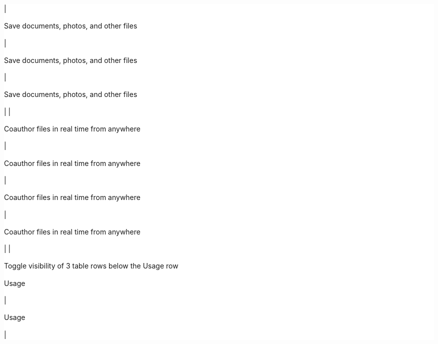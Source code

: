 





 | 

Save documents, photos, and other files

 | 

Save documents, photos, and other files

 | 

Save documents, photos, and other files

 |
| 

Coauthor files in real time from anywhere







 | 

Coauthor files in real time from anywhere

 | 

Coauthor files in real time from anywhere

 | 

Coauthor files in real time from anywhere

 |
| 

Toggle visibility of 3 table rows below the Usage row

Usage







 | 

Usage

 | 
